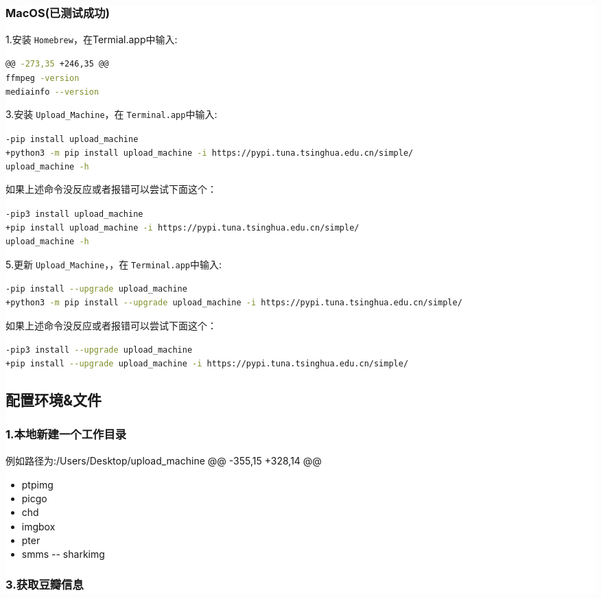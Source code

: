  ### MacOS(已测试成功)
 
 1.安装 `Homebrew`，在Termial.app中输入:
 
 ```bash
@@ -273,35 +246,35 @@
 ffmpeg -version
 mediainfo --version
 ```
 
 3.安装 `Upload_Machine`，在 `Terminal.app`中输入:
 
 ```bash
-pip install upload_machine
+python3 -m pip install upload_machine -i https://pypi.tuna.tsinghua.edu.cn/simple/
 upload_machine -h
 ```
 
 如果上述命令没反应或者报错可以尝试下面这个：
 
 ```bash
-pip3 install upload_machine
+pip install upload_machine -i https://pypi.tuna.tsinghua.edu.cn/simple/
 upload_machine -h
 ```
 
 5.更新 `Upload_Machine`，，在 `Terminal.app`中输入:
 
 ```bash
-pip install --upgrade upload_machine
+python3 -m pip install --upgrade upload_machine -i https://pypi.tuna.tsinghua.edu.cn/simple/
 ```
 
 如果上述命令没反应或者报错可以尝试下面这个：
 
 ```bash
-pip3 install --upgrade upload_machine
+pip install --upgrade upload_machine -i https://pypi.tuna.tsinghua.edu.cn/simple/
 ```
 
 ## 配置环境&文件
 
 ### 1.本地新建一个工作目录
 
 例如路径为:/Users/Desktop/upload_machine
@@ -355,15 +328,14 @@
 
 - ptpimg
 - picgo
 - chd
 - imgbox
 - pter
 - smms
-- sharkimg
 
 ### 3.获取豆瓣信息
 
